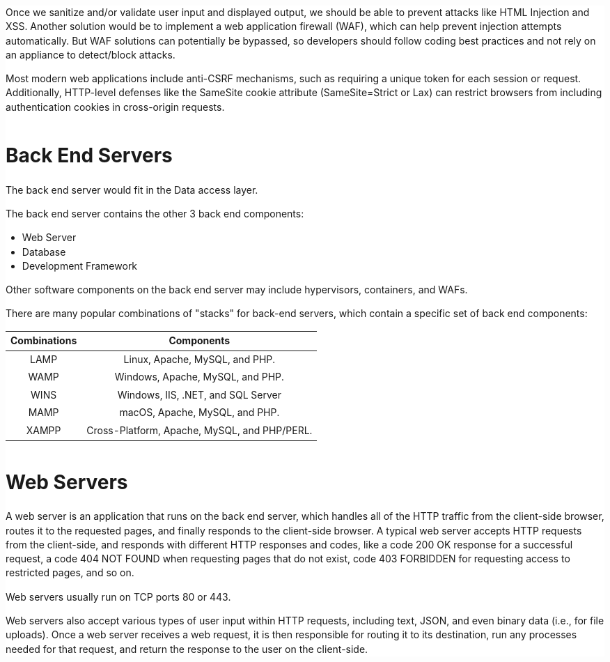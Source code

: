 Once we sanitize and/or validate user input and displayed output, we should be able to prevent attacks like HTML Injection and XSS. Another solution would be to implement a web application firewall (WAF), which can help prevent injection attempts automatically.
But WAF solutions can potentially be bypassed, so developers should follow coding best practices and not rely on an appliance to detect/block attacks.

Most modern web applications include anti-CSRF mechanisms, such as requiring a unique token for each session or request. Additionally, HTTP-level defenses like the SameSite cookie attribute (SameSite=Strict or Lax) can restrict browsers from including authentication cookies in cross-origin requests.

# Back End Servers
The back end server would fit in the Data access layer.

The back end server contains the other 3 back end components:

- Web Server
- Database
- Development Framework

Other software components on the back end server may include hypervisors, containers, and WAFs.

There are many popular combinations of "stacks" for back-end servers, which contain a specific set of back end components:

|Combinations|	Components|
|:-:|:-:|
|LAMP	|Linux, Apache, MySQL, and PHP.
|WAMP|	Windows, Apache, MySQL, and PHP.
|WINS	|Windows, IIS, .NET, and SQL Server
|MAMP|	macOS, Apache, MySQL, and PHP.
|XAMPP	|Cross-Platform, Apache, MySQL, and PHP/PERL.

# Web Servers
A web server is an application that runs on the back end server, which handles all of the HTTP traffic from the client-side browser, routes it to the requested pages, and finally responds to the client-side browser.
A typical web server accepts HTTP requests from the client-side, and responds with different HTTP responses and codes, like a code 200 OK response for a successful request, a code 404 NOT FOUND when requesting pages that do not exist, code 403 FORBIDDEN for requesting access to restricted pages, and so on.

Web servers usually run on TCP ports 80 or 443.

Web servers also accept various types of user input within HTTP requests, including text, JSON, and even binary data (i.e., for file uploads). Once a web server receives a web request, it is then responsible for routing it to its destination, run any processes needed for that request, and return the response to the user on the client-side.
